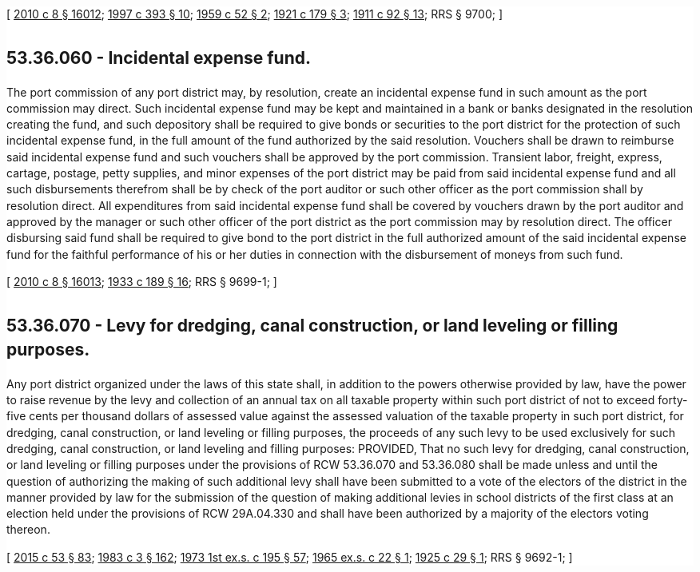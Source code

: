 \[ [2010 c 8 § 16012](http://lawfilesext.leg.wa.gov/biennium/2009-10/Pdf/Bills/Session%20Laws/Senate/6239-S.SL.pdf?cite=2010%20c%208%20§%2016012); [1997 c 393 § 10](http://lawfilesext.leg.wa.gov/biennium/1997-98/Pdf/Bills/Session%20Laws/Senate/5028-S.SL.pdf?cite=1997%20c%20393%20§%2010); [1959 c 52 § 2](http://leg.wa.gov/CodeReviser/documents/sessionlaw/1959c52.pdf?cite=1959%20c%2052%20§%202); [1921 c 179 § 3](http://leg.wa.gov/CodeReviser/documents/sessionlaw/1921c179.pdf?cite=1921%20c%20179%20§%203); [1911 c 92 § 13](http://leg.wa.gov/CodeReviser/documents/sessionlaw/1911c92.pdf?cite=1911%20c%2092%20§%2013); RRS § 9700; \]

## 53.36.060 - Incidental expense fund.
The port commission of any port district may, by resolution, create an incidental expense fund in such amount as the port commission may direct. Such incidental expense fund may be kept and maintained in a bank or banks designated in the resolution creating the fund, and such depository shall be required to give bonds or securities to the port district for the protection of such incidental expense fund, in the full amount of the fund authorized by the said resolution. Vouchers shall be drawn to reimburse said incidental expense fund and such vouchers shall be approved by the port commission. Transient labor, freight, express, cartage, postage, petty supplies, and minor expenses of the port district may be paid from said incidental expense fund and all such disbursements therefrom shall be by check of the port auditor or such other officer as the port commission shall by resolution direct. All expenditures from said incidental expense fund shall be covered by vouchers drawn by the port auditor and approved by the manager or such other officer of the port district as the port commission may by resolution direct. The officer disbursing said fund shall be required to give bond to the port district in the full authorized amount of the said incidental expense fund for the faithful performance of his or her duties in connection with the disbursement of moneys from such fund.

\[ [2010 c 8 § 16013](http://lawfilesext.leg.wa.gov/biennium/2009-10/Pdf/Bills/Session%20Laws/Senate/6239-S.SL.pdf?cite=2010%20c%208%20§%2016013); [1933 c 189 § 16](http://leg.wa.gov/CodeReviser/documents/sessionlaw/1933c189.pdf?cite=1933%20c%20189%20§%2016); RRS § 9699-1; \]

## 53.36.070 - Levy for dredging, canal construction, or land leveling or filling purposes.
Any port district organized under the laws of this state shall, in addition to the powers otherwise provided by law, have the power to raise revenue by the levy and collection of an annual tax on all taxable property within such port district of not to exceed forty-five cents per thousand dollars of assessed value against the assessed valuation of the taxable property in such port district, for dredging, canal construction, or land leveling or filling purposes, the proceeds of any such levy to be used exclusively for such dredging, canal construction, or land leveling and filling purposes: PROVIDED, That no such levy for dredging, canal construction, or land leveling or filling purposes under the provisions of RCW 53.36.070 and 53.36.080 shall be made unless and until the question of authorizing the making of such additional levy shall have been submitted to a vote of the electors of the district in the manner provided by law for the submission of the question of making additional levies in school districts of the first class at an election held under the provisions of RCW 29A.04.330 and shall have been authorized by a majority of the electors voting thereon.

\[ [2015 c 53 § 83](http://lawfilesext.leg.wa.gov/biennium/2015-16/Pdf/Bills/Session%20Laws/House/1806-S.SL.pdf?cite=2015%20c%2053%20§%2083); [1983 c 3 § 162](http://leg.wa.gov/CodeReviser/documents/sessionlaw/1983c3.pdf?cite=1983%20c%203%20§%20162); [1973 1st ex.s. c 195 § 57](http://leg.wa.gov/CodeReviser/documents/sessionlaw/1973ex1c195.pdf?cite=1973%201st%20ex.s.%20c%20195%20§%2057); [1965 ex.s. c 22 § 1](http://leg.wa.gov/CodeReviser/documents/sessionlaw/1965ex1c22.pdf?cite=1965%20ex.s.%20c%2022%20§%201); [1925 c 29 § 1](http://leg.wa.gov/CodeReviser/documents/sessionlaw/1925c29.pdf?cite=1925%20c%2029%20§%201); RRS § 9692-1; \]
